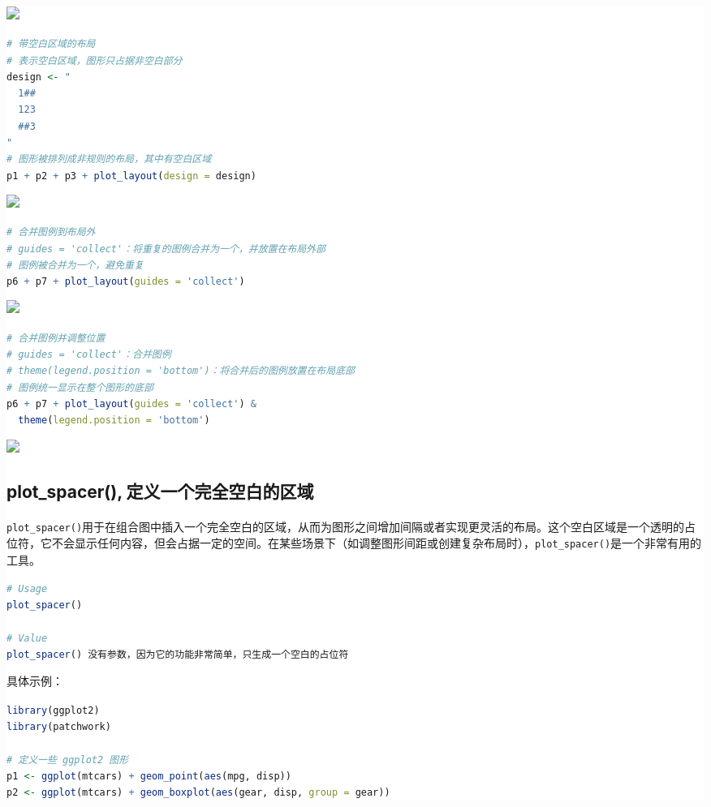 ![](/imgs/81aca0c9840a0297c3f2836ccbb11f42.svg)
``` r
# 带空白区域的布局
# 表示空白区域，图形只占据非空白部分
design <- "
  1##
  123
  ##3
"
# 图形被排列成非规则的布局，其中有空白区域
p1 + p2 + p3 + plot_layout(design = design)
```

![](/imgs/9758eb674728ca294b1d5def31c337e1.svg)
``` r
# 合并图例到布局外
# guides = 'collect'：将重复的图例合并为一个，并放置在布局外部
# 图例被合并为一个，避免重复
p6 + p7 + plot_layout(guides = 'collect')
```

![](/imgs/cb382dfc8701f75e30b06bd2d6c3d293.svg)
``` r
# 合并图例并调整位置
# guides = 'collect'：合并图例
# theme(legend.position = 'bottom')：将合并后的图例放置在布局底部
# 图例统一显示在整个图形的底部
p6 + p7 + plot_layout(guides = 'collect') &
  theme(legend.position = 'bottom')
```

![](/imgs/5d461f45ef32a4b1c9d684c8b55c221d.svg)
## plot_spacer(), 定义一个完全空白的区域

`plot_spacer()`用于在组合图中插入一个完全空白的区域，从而为图形之间增加间隔或者实现更灵活的布局。这个空白区域是一个透明的占位符，它不会显示任何内容，但会占据一定的空间。在某些场景下（如调整图形间距或创建复杂布局时），`plot_spacer()`是一个非常有用的工具。

``` r
# Usage
plot_spacer()

# Value
plot_spacer() 没有参数，因为它的功能非常简单，只生成一个空白的占位符
```

具体示例：

``` r
library(ggplot2)
library(patchwork)

# 定义一些 ggplot2 图形
p1 <- ggplot(mtcars) + geom_point(aes(mpg, disp))
p2 <- ggplot(mtcars) + geom_boxplot(aes(gear, disp, group = gear))
```
